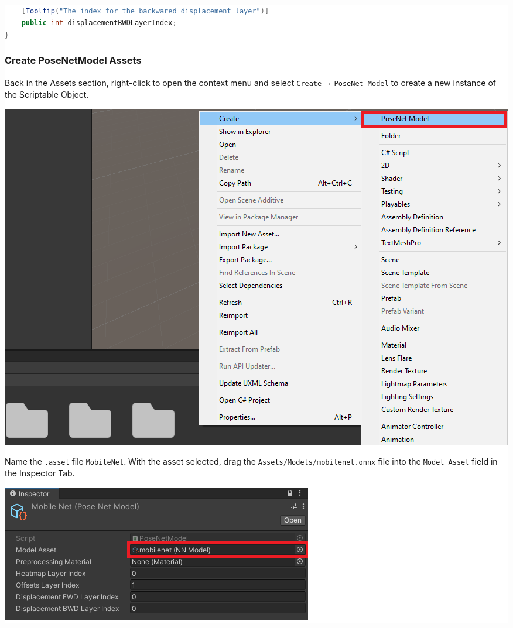 ```c#
    [Tooltip("The index for the backwared displacement layer")]
    public int displacementBWDLayerIndex;
}
```



### Create PoseNetModel Assets

Back in the Assets section, right-click to open the context menu and select `Create → PoseNet Model` to create a new instance of the Scriptable Object. 

![create-posenetmodel-asset](..\images\barracuda-posenet-tutorial-v2\webgl\create-posenetmodel-asset.png)

Name the `.asset` file `MobileNet`. With the asset selected, drag the `Assets/Models/mobilenet.onnx` file into the `Model Asset` field in the Inspector Tab.

![mobilenet-assign-modelasset](..\images\barracuda-posenet-tutorial-v2\webgl\mobilenet-assign-modelasset.png)

